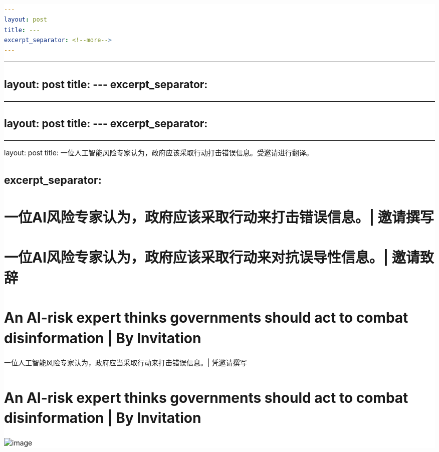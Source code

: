 ```yaml
---
layout: post
title: ---
excerpt_separator: <!--more-->
---
```





---
layout: post
title: ---
excerpt_separator: 
---




---
layout: post
title: ---
excerpt_separator: 
---




---
layout: post
title: 一位人工智能风险专家认为，政府应该采取行动打击错误信息。受邀请进行翻译。

excerpt_separator: 
---




# 一位AI风险专家认为，政府应该采取行动来打击错误信息。| 邀请撰写


# 一位AI风险专家认为，政府应该采取行动来对抗误导性信息。| 邀请致辞


# An AI-risk expert thinks governments should act to combat disinformation | By Invitation

一位人工智能风险专家认为，政府应当采取行动来打击错误信息。| 凭邀请撰写


# An AI-risk expert thinks governments should act to combat disinformation | By Invitation

![image](https://images.weserv.nl/?url=www.economist.com/img/b/1280/720/90/media-assets/image/20240210_BID001.jpg)

